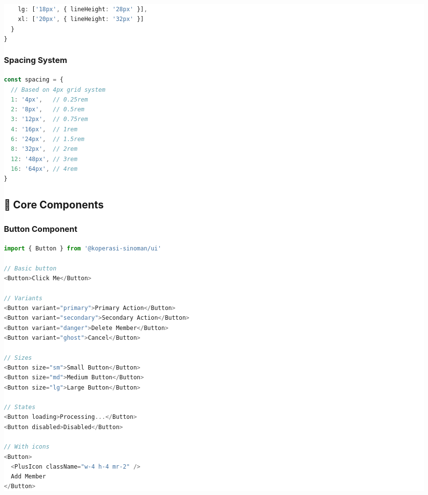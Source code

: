 ```typescript
    lg: ['18px', { lineHeight: '28px' }],
    xl: ['20px', { lineHeight: '32px' }]
  }
}
```

### Spacing System
```typescript
const spacing = {
  // Based on 4px grid system
  1: '4px',   // 0.25rem
  2: '8px',   // 0.5rem
  3: '12px',  // 0.75rem
  4: '16px',  // 1rem
  6: '24px',  // 1.5rem
  8: '32px',  // 2rem
  12: '48px', // 3rem
  16: '64px', // 4rem
}
```

## 🧩 Core Components

### Button Component
```typescript
import { Button } from '@koperasi-sinoman/ui'

// Basic button
<Button>Click Me</Button>

// Variants
<Button variant="primary">Primary Action</Button>
<Button variant="secondary">Secondary Action</Button>
<Button variant="danger">Delete Member</Button>
<Button variant="ghost">Cancel</Button>

// Sizes
<Button size="sm">Small Button</Button>
<Button size="md">Medium Button</Button>
<Button size="lg">Large Button</Button>

// States
<Button loading>Processing...</Button>
<Button disabled>Disabled</Button>

// With icons
<Button>
  <PlusIcon className="w-4 h-4 mr-2" />
  Add Member
</Button>
```
